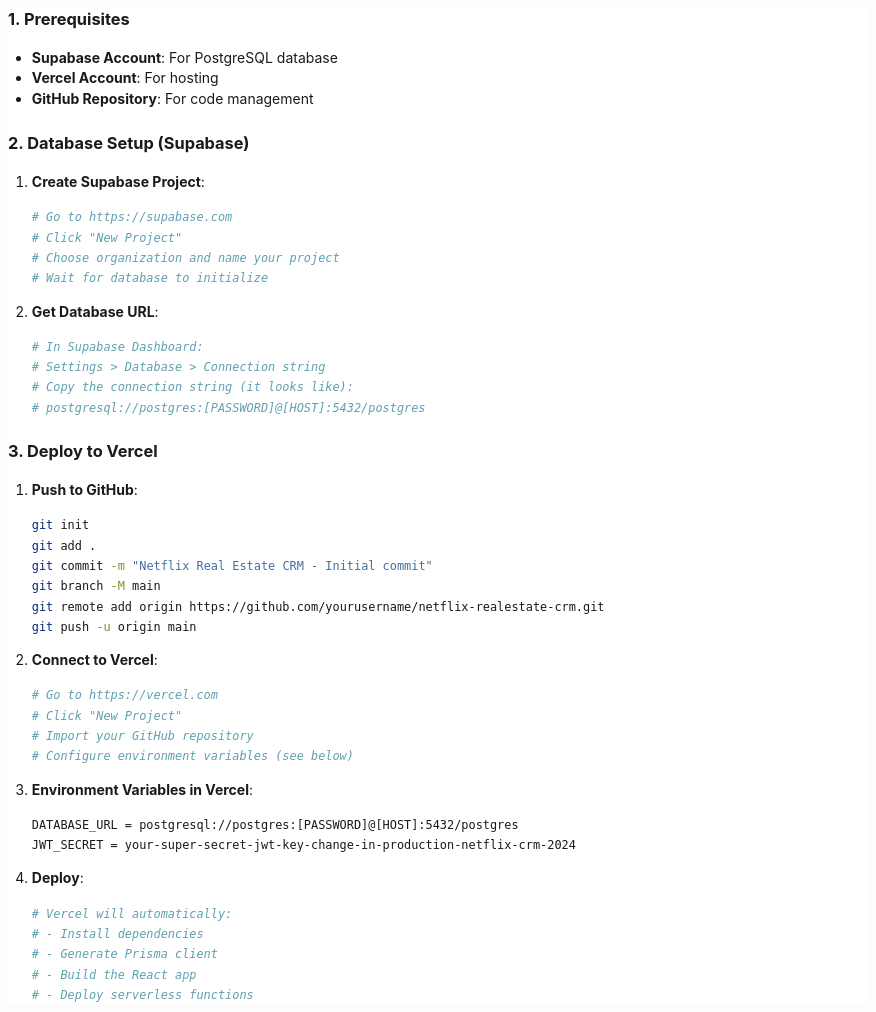 ### 1. Prerequisites
- **Supabase Account**: For PostgreSQL database
- **Vercel Account**: For hosting
- **GitHub Repository**: For code management

### 2. Database Setup (Supabase)

1. **Create Supabase Project**:
   ```bash
   # Go to https://supabase.com
   # Click "New Project"
   # Choose organization and name your project
   # Wait for database to initialize
   ```

2. **Get Database URL**:
   ```bash
   # In Supabase Dashboard:
   # Settings > Database > Connection string
   # Copy the connection string (it looks like):
   # postgresql://postgres:[PASSWORD]@[HOST]:5432/postgres
   ```

### 3. Deploy to Vercel

1. **Push to GitHub**:
   ```bash
   git init
   git add .
   git commit -m "Netflix Real Estate CRM - Initial commit"
   git branch -M main
   git remote add origin https://github.com/yourusername/netflix-realestate-crm.git
   git push -u origin main
   ```

2. **Connect to Vercel**:
   ```bash
   # Go to https://vercel.com
   # Click "New Project"
   # Import your GitHub repository
   # Configure environment variables (see below)
   ```

3. **Environment Variables in Vercel**:
   ```
   DATABASE_URL = postgresql://postgres:[PASSWORD]@[HOST]:5432/postgres
   JWT_SECRET = your-super-secret-jwt-key-change-in-production-netflix-crm-2024
   ```

4. **Deploy**:
   ```bash
   # Vercel will automatically:
   # - Install dependencies
   # - Generate Prisma client
   # - Build the React app
   # - Deploy serverless functions
   ```
